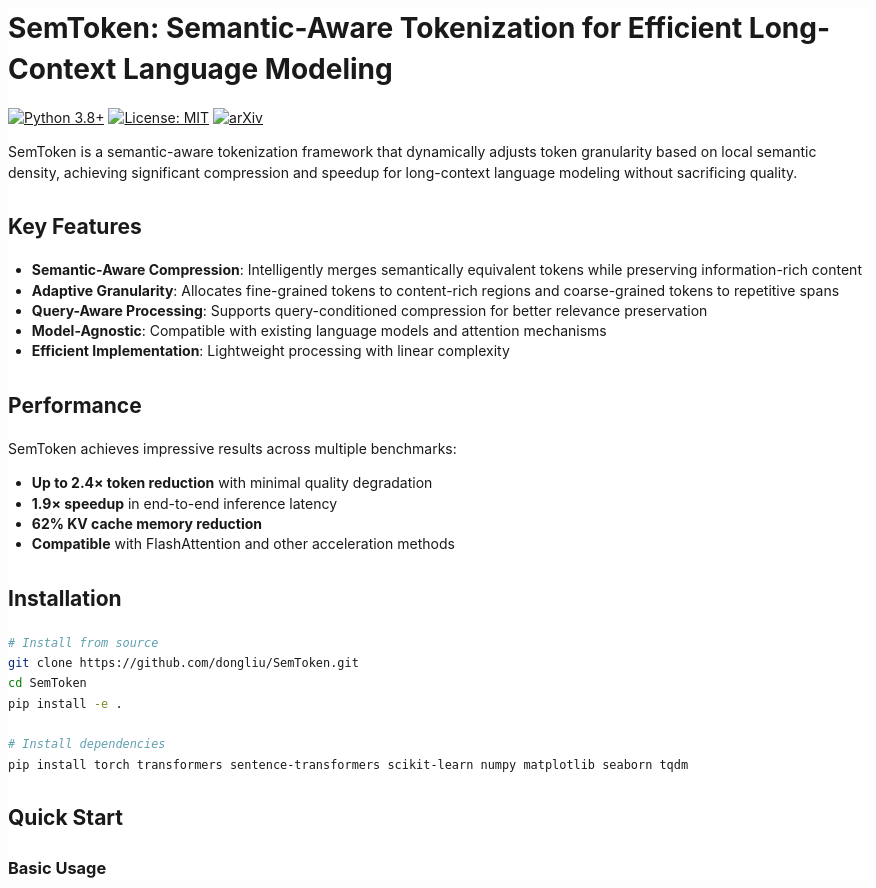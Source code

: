 # SemToken: Semantic-Aware Tokenization for Efficient Long-Context Language Modeling

[![Python 3.8+](https://img.shields.io/badge/python-3.8+-blue.svg)](https://www.python.org/downloads/release/python-380/)
[![License: MIT](https://img.shields.io/badge/License-MIT-yellow.svg)](https://opensource.org/licenses/MIT)
[![arXiv](https://img.shields.io/badge/arXiv-2508.15190-b31b1b.svg)](https://arxiv.org/abs/2508.15190)

SemToken is a semantic-aware tokenization framework that dynamically adjusts token granularity based on local semantic density, achieving significant compression and speedup for long-context language modeling without sacrificing quality.

## Key Features

- **Semantic-Aware Compression**: Intelligently merges semantically equivalent tokens while preserving information-rich content
- **Adaptive Granularity**: Allocates fine-grained tokens to content-rich regions and coarse-grained tokens to repetitive spans
- **Query-Aware Processing**: Supports query-conditioned compression for better relevance preservation
- **Model-Agnostic**: Compatible with existing language models and attention mechanisms
- **Efficient Implementation**: Lightweight processing with linear complexity

## Performance

SemToken achieves impressive results across multiple benchmarks:

- **Up to 2.4× token reduction** with minimal quality degradation
- **1.9× speedup** in end-to-end inference latency
- **62% KV cache memory reduction**
- **Compatible** with FlashAttention and other acceleration methods

## Installation

```bash
# Install from source
git clone https://github.com/dongliu/SemToken.git
cd SemToken
pip install -e .

# Install dependencies
pip install torch transformers sentence-transformers scikit-learn numpy matplotlib seaborn tqdm
```

## Quick Start

### Basic Usage
